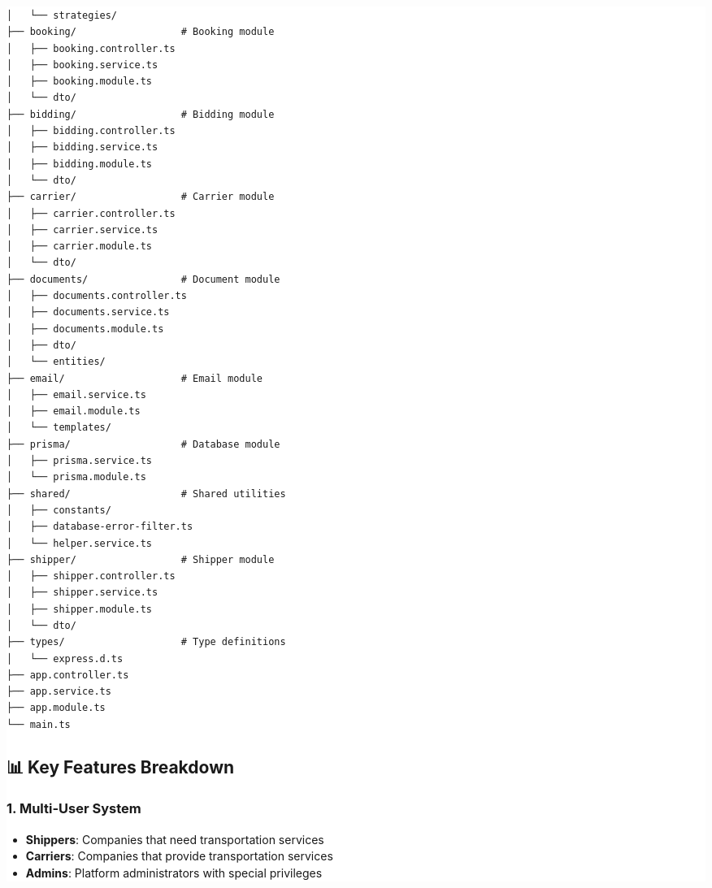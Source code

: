 ```
│   └── strategies/
├── booking/                  # Booking module
│   ├── booking.controller.ts
│   ├── booking.service.ts
│   ├── booking.module.ts
│   └── dto/
├── bidding/                  # Bidding module
│   ├── bidding.controller.ts
│   ├── bidding.service.ts
│   ├── bidding.module.ts
│   └── dto/
├── carrier/                  # Carrier module
│   ├── carrier.controller.ts
│   ├── carrier.service.ts
│   ├── carrier.module.ts
│   └── dto/
├── documents/                # Document module
│   ├── documents.controller.ts
│   ├── documents.service.ts
│   ├── documents.module.ts
│   ├── dto/
│   └── entities/
├── email/                    # Email module
│   ├── email.service.ts
│   ├── email.module.ts
│   └── templates/
├── prisma/                   # Database module
│   ├── prisma.service.ts
│   └── prisma.module.ts
├── shared/                   # Shared utilities
│   ├── constants/
│   ├── database-error-filter.ts
│   └── helper.service.ts
├── shipper/                  # Shipper module
│   ├── shipper.controller.ts
│   ├── shipper.service.ts
│   ├── shipper.module.ts
│   └── dto/
├── types/                    # Type definitions
│   └── express.d.ts
├── app.controller.ts
├── app.service.ts
├── app.module.ts
└── main.ts
```

## 📊 Key Features Breakdown

### 1. Multi-User System
- **Shippers**: Companies that need transportation services
- **Carriers**: Companies that provide transportation services
- **Admins**: Platform administrators with special privileges
